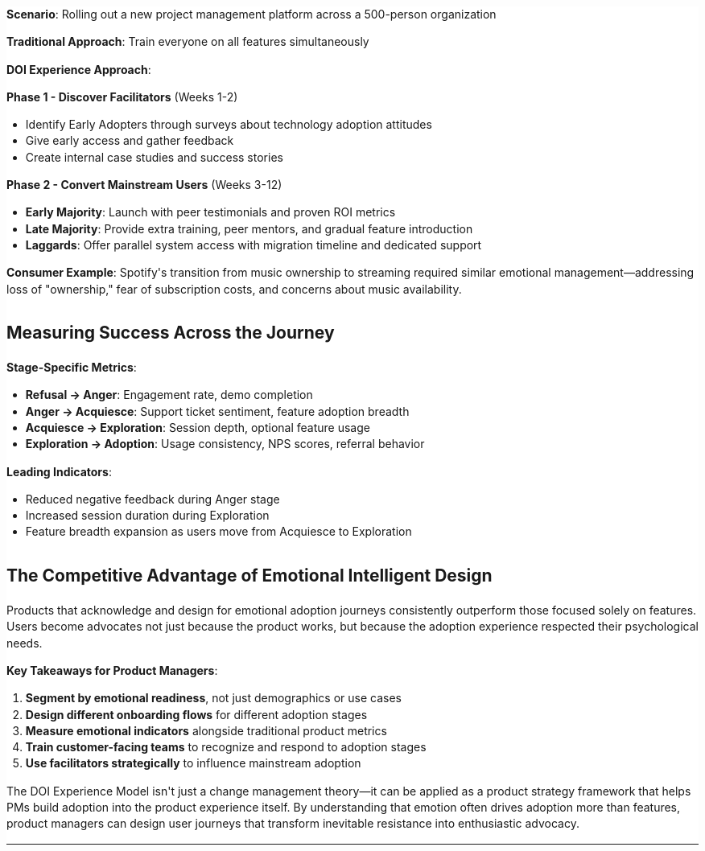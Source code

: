 **Scenario**: Rolling out a new project management platform across a 500-person organization

**Traditional Approach**: Train everyone on all features simultaneously

**DOI Experience Approach**: 

**Phase 1 - Discover Facilitators** (Weeks 1-2)
- Identify Early Adopters through surveys about technology adoption attitudes
- Give early access and gather feedback
- Create internal case studies and success stories

**Phase 2 - Convert Mainstream Users** (Weeks 3-12)
- **Early Majority**: Launch with peer testimonials and proven ROI metrics
- **Late Majority**: Provide extra training, peer mentors, and gradual feature introduction
- **Laggards**: Offer parallel system access with migration timeline and dedicated support

**Consumer Example**: Spotify's transition from music ownership to streaming required similar emotional management—addressing loss of "ownership," fear of subscription costs, and concerns about music availability.

## Measuring Success Across the Journey

**Stage-Specific Metrics**:
- **Refusal → Anger**: Engagement rate, demo completion
- **Anger → Acquiesce**: Support ticket sentiment, feature adoption breadth
- **Acquiesce → Exploration**: Session depth, optional feature usage
- **Exploration → Adoption**: Usage consistency, NPS scores, referral behavior

**Leading Indicators**:
- Reduced negative feedback during Anger stage
- Increased session duration during Exploration
- Feature breadth expansion as users move from Acquiesce to Exploration

## The Competitive Advantage of Emotional Intelligent Design

Products that acknowledge and design for emotional adoption journeys consistently outperform those focused solely on features. Users become advocates not just because the product works, but because the adoption experience respected their psychological needs.

**Key Takeaways for Product Managers**:

1. **Segment by emotional readiness**, not just demographics or use cases
2. **Design different onboarding flows** for different adoption stages
3. **Measure emotional indicators** alongside traditional product metrics
4. **Train customer-facing teams** to recognize and respond to adoption stages
5. **Use facilitators strategically** to influence mainstream adoption

The DOI Experience Model isn't just a change management theory—it can be applied as a product strategy framework that helps PMs build adoption into the product experience itself. By understanding that emotion often drives adoption more than features, product managers can design user journeys that transform inevitable resistance into enthusiastic advocacy.

---

